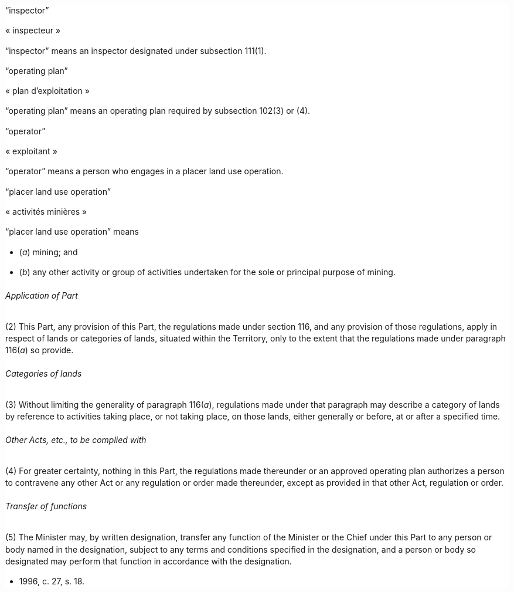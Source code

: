 “inspector”

« inspecteur »

    

“inspector” means an inspector designated under subsection 111(1).

“operating plan”

« plan d’exploitation »

    

“operating plan” means an operating plan required by subsection 102(3) or (4).

“operator”

« exploitant »

    

“operator” means a person who engages in a placer land use operation.

“placer land use operation”

« activités minières »

    

“placer land use operation” means

  * (_a_) mining; and

  * (_b_) any other activity or group of activities undertaken for the sole or principal purpose of mining.

###### Application of Part

(2) This Part, any provision of this Part, the regulations made under section 116, and any provision of those regulations, apply in respect of lands or categories of lands, situated within the Territory, only to the extent that the regulations made under paragraph 116(_a_) so provide.

###### Categories of lands

(3) Without limiting the generality of paragraph 116(_a_), regulations made under that paragraph may describe a category of lands by reference to activities taking place, or not taking place, on those lands, either generally or before, at or after a specified time.

###### Other Acts, etc., to be complied with

(4) For greater certainty, nothing in this Part, the regulations made thereunder or an approved operating plan authorizes a person to contravene any other Act or any regulation or order made thereunder, except as provided in that other Act, regulation or order.

###### Transfer of functions

(5) The Minister may, by written designation, transfer any function of the Minister or the Chief under this Part to any person or body named in the designation, subject to any terms and conditions specified in the designation, and a person or body so designated may perform that function in accordance with the designation.

  * 1996, c. 27, s. 18.
